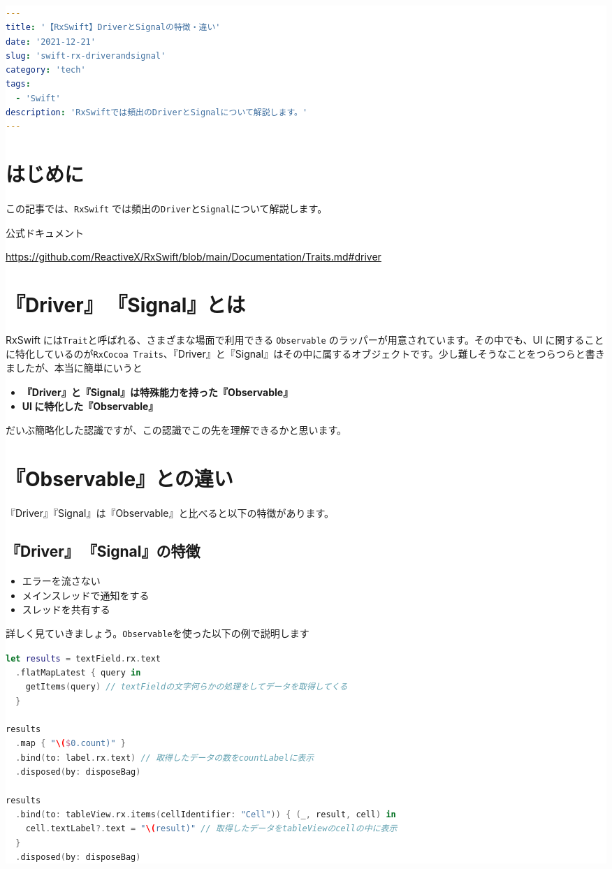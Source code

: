 ```yaml
---
title: '【RxSwift】DriverとSignalの特徴・違い'
date: '2021-12-21'
slug: 'swift-rx-driverandsignal'
category: 'tech'
tags:
  - 'Swift'
description: 'RxSwiftでは頻出のDriverとSignalについて解説します。'
---
```


# はじめに

この記事では、`RxSwift` では頻出の`Driver`と`Signal`について解説します。

公式ドキュメント

https://github.com/ReactiveX/RxSwift/blob/main/Documentation/Traits.md#driver

# 『Driver』 『Signal』とは

RxSwift には`Trait`と呼ばれる、さまざまな場面で利用できる `Observable` のラッパーが用意されています。その中でも、UI に関することに特化しているのが`RxCocoa Traits`、『Driver』と『Signal』はその中に属するオブジェクトです。少し難しそうなことをつらつらと書きましたが、本当に簡単にいうと

- **『Driver』と『Signal』は特殊能力を持った『Observable』**
- **UI に特化した『Observable』**

だいぶ簡略化した認識ですが、この認識でこの先を理解できるかと思います。

# 『Observable』との違い

『Driver』『Signal』は『Observable』と比べると以下の特徴があります。

## 『Driver』 『Signal』の特徴

- エラーを流さない
- メインスレッドで通知をする
- スレッドを共有する

詳しく見ていきましょう。`Observable`を使った以下の例で説明します

```swift:sample1.swift
let results = textField.rx.text
  .flatMapLatest { query in
    getItems(query) // textFieldの文字何らかの処理をしてデータを取得してくる
  }

results
  .map { "\($0.count)" }
  .bind(to: label.rx.text) // 取得したデータの数をcountLabelに表示
  .disposed(by: disposeBag)

results
  .bind(to: tableView.rx.items(cellIdentifier: "Cell")) { (_, result, cell) in
    cell.textLabel?.text = "\(result)" // 取得したデータをtableViewのcellの中に表示
  }
  .disposed(by: disposeBag)

```
